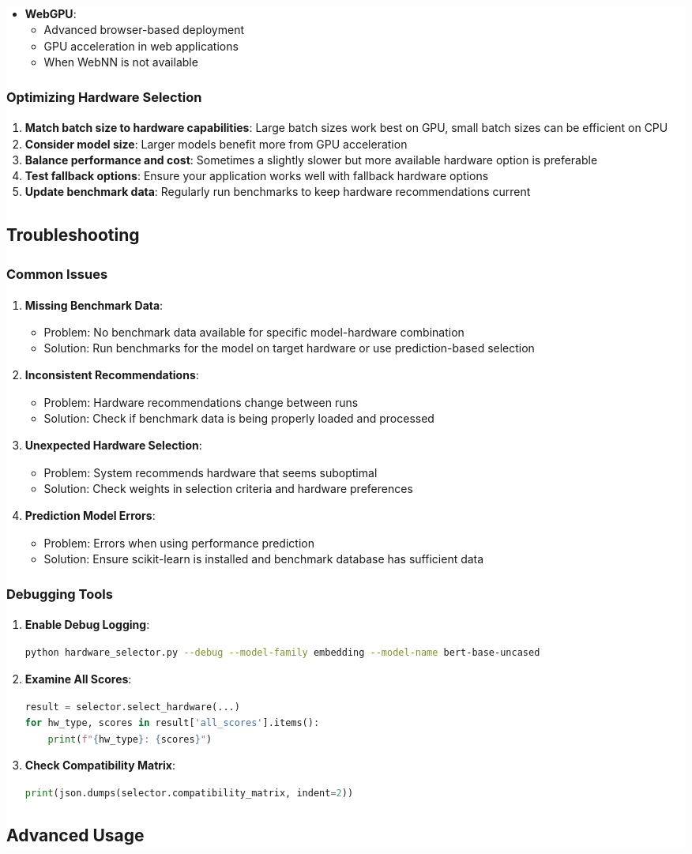 - **WebGPU**:
  - Advanced browser-based deployment
  - GPU acceleration in web applications
  - When WebNN is not available

### Optimizing Hardware Selection

1. **Match batch size to hardware capabilities**: Large batch sizes work best on GPU, small batch sizes can be efficient on CPU
2. **Consider model size**: Larger models benefit more from GPU acceleration
3. **Balance performance and cost**: Sometimes a slightly slower but more available hardware option is preferable
4. **Test fallback options**: Ensure your application works well with fallback hardware options
5. **Update benchmark data**: Regularly run benchmarks to keep hardware recommendations current

## Troubleshooting

### Common Issues

1. **Missing Benchmark Data**:
   - Problem: No benchmark data available for specific model-hardware combination
   - Solution: Run benchmarks for the model on target hardware or use prediction-based selection

2. **Inconsistent Recommendations**:
   - Problem: Hardware recommendations change between runs
   - Solution: Check if benchmark data is being properly loaded and processed

3. **Unexpected Hardware Selection**:
   - Problem: System recommends hardware that seems suboptimal
   - Solution: Check weights in selection criteria and hardware preferences

4. **Prediction Model Errors**:
   - Problem: Errors when using performance prediction
   - Solution: Ensure scikit-learn is installed and benchmark database has sufficient data

### Debugging Tools

1. **Enable Debug Logging**:
   ```bash
   python hardware_selector.py --debug --model-family embedding --model-name bert-base-uncased
   ```

2. **Examine All Scores**:
   ```python
   result = selector.select_hardware(...)
   for hw_type, scores in result['all_scores'].items():
       print(f"{hw_type}: {scores}")
   ```

3. **Check Compatibility Matrix**:
   ```python
   print(json.dumps(selector.compatibility_matrix, indent=2))
   ```

## Advanced Usage
